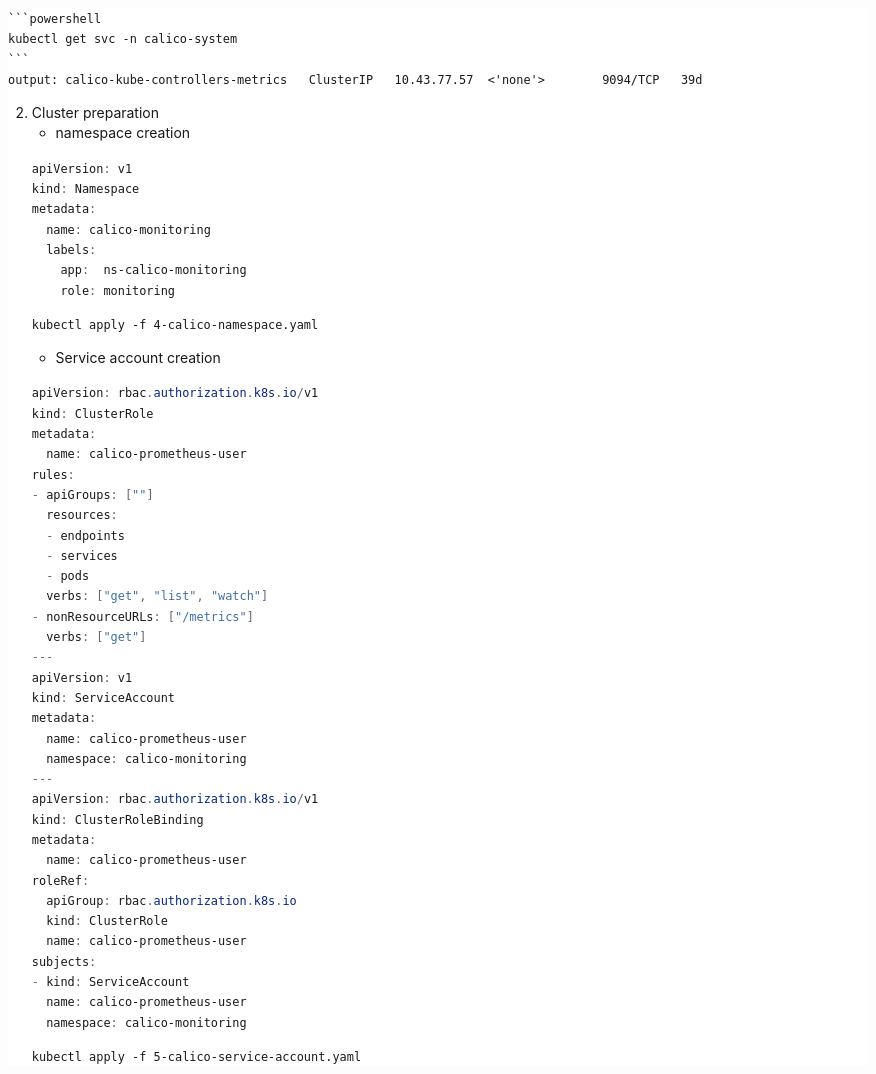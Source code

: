     ```powershell
    kubectl get svc -n calico-system
    ```
    output: calico-kube-controllers-metrics   ClusterIP   10.43.77.57  <'none'>        9094/TCP   39d

2. Cluster preparation
    - namespace creation
    ```powershell
    apiVersion: v1
    kind: Namespace
    metadata:
      name: calico-monitoring
      labels:
        app:  ns-calico-monitoring
        role: monitoring
    ```
    ```powershell-interactive
    kubectl apply -f 4-calico-namespace.yaml
    ```    
    - Service account creation
    ```powershell
    apiVersion: rbac.authorization.k8s.io/v1
    kind: ClusterRole
    metadata:
      name: calico-prometheus-user
    rules:
    - apiGroups: [""]
      resources:
      - endpoints
      - services
      - pods
      verbs: ["get", "list", "watch"]
    - nonResourceURLs: ["/metrics"]
      verbs: ["get"]
    ---
    apiVersion: v1
    kind: ServiceAccount
    metadata:
      name: calico-prometheus-user
      namespace: calico-monitoring
    ---
    apiVersion: rbac.authorization.k8s.io/v1
    kind: ClusterRoleBinding
    metadata:
      name: calico-prometheus-user
    roleRef:
      apiGroup: rbac.authorization.k8s.io
      kind: ClusterRole
      name: calico-prometheus-user
    subjects:
    - kind: ServiceAccount
      name: calico-prometheus-user
      namespace: calico-monitoring
    ```
    ```powershell-interactive
    kubectl apply -f 5-calico-service-account.yaml
    ```       
